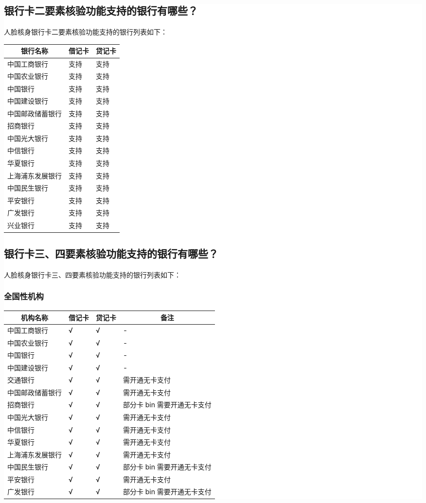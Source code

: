 ## 银行卡二要素核验功能支持的银行有哪些？

人脸核身银行卡二要素核验功能支持的银行列表如下：

|银行名称 | 借记卡 |贷记卡|
|------------|----------|---------|
|中国工商银行|支持|支持|
|中国农业银行|支持|支持|
|中国银行|支持|支持|
|中国建设银行|支持|支持|
|中国邮政储蓄银行|支持|支持|
|招商银行|支持|支持|
|中国光大银行|支持|支持|
|中信银行|支持|支持|
|华夏银行|支持|支持|
|上海浦东发展银行|支持|支持|
|中国民生银行|支持|支持|
|平安银行|支持|支持|
|广发银行|支持|支持|
|兴业银行|支持|支持|


## 银行卡三、四要素核验功能支持的银行有哪些？

人脸核身银行卡三、四要素核验功能支持的银行列表如下：

### 全国性机构

|机构名称 | 借记卡  |贷记卡 | 备注|
|-----------|------------|---------|------------|
|中国工商银行| &radic;|&radic;|-|
|中国农业银行| &radic;|&radic;|-|
|中国银行| &radic;|&radic;|-|
|中国建设银行| &radic;|&radic;|-|
|交通银行| &radic;|&radic;|需开通无卡支付|
|中国邮政储蓄银行| &radic;|&radic;|需开通无卡支付|
|招商银行| &radic;|&radic;|部分卡 bin 需要开通无卡支付|
|中国光大银行| &radic;|&radic;|需开通无卡支付|
|中信银行| &radic;|&radic;|需开通无卡支付|
|华夏银行| &radic;|&radic;|需开通无卡支付|
|上海浦东发展银行| &radic;|&radic;|需开通无卡支付|
|中国民生银行| &radic;|&radic;|部分卡 bin 需要开通无卡支付|
|平安银行| &radic;|&radic;|需开通无卡支付|
|广发银行| &radic;|&radic;|部分卡 bin 需要开通无卡支付|